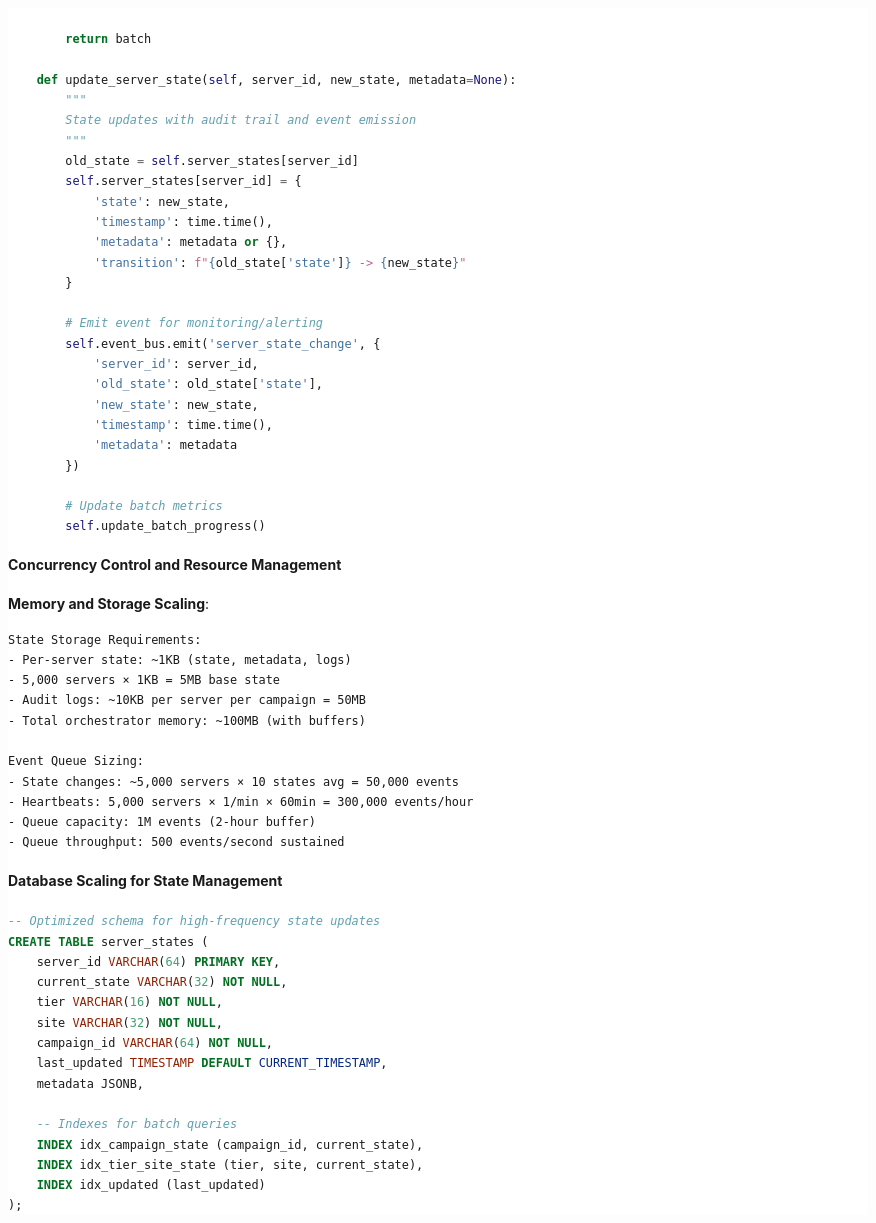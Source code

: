 ```python
            
        return batch
    
    def update_server_state(self, server_id, new_state, metadata=None):
        """
        State updates with audit trail and event emission
        """
        old_state = self.server_states[server_id]
        self.server_states[server_id] = {
            'state': new_state,
            'timestamp': time.time(),
            'metadata': metadata or {},
            'transition': f"{old_state['state']} -> {new_state}"
        }
        
        # Emit event for monitoring/alerting
        self.event_bus.emit('server_state_change', {
            'server_id': server_id,
            'old_state': old_state['state'],
            'new_state': new_state,
            'timestamp': time.time(),
            'metadata': metadata
        })
        
        # Update batch metrics
        self.update_batch_progress()
```

#### Concurrency Control and Resource Management

**Memory and Storage Scaling**:

```
State Storage Requirements:
- Per-server state: ~1KB (state, metadata, logs)
- 5,000 servers × 1KB = 5MB base state
- Audit logs: ~10KB per server per campaign = 50MB
- Total orchestrator memory: ~100MB (with buffers)

Event Queue Sizing:
- State changes: ~5,000 servers × 10 states avg = 50,000 events
- Heartbeats: 5,000 servers × 1/min × 60min = 300,000 events/hour
- Queue capacity: 1M events (2-hour buffer)
- Queue throughput: 500 events/second sustained
```

#### Database Scaling for State Management

```sql
-- Optimized schema for high-frequency state updates
CREATE TABLE server_states (
    server_id VARCHAR(64) PRIMARY KEY,
    current_state VARCHAR(32) NOT NULL,
    tier VARCHAR(16) NOT NULL,
    site VARCHAR(32) NOT NULL,
    campaign_id VARCHAR(64) NOT NULL,
    last_updated TIMESTAMP DEFAULT CURRENT_TIMESTAMP,
    metadata JSONB,
    
    -- Indexes for batch queries
    INDEX idx_campaign_state (campaign_id, current_state),
    INDEX idx_tier_site_state (tier, site, current_state),
    INDEX idx_updated (last_updated)
);

```